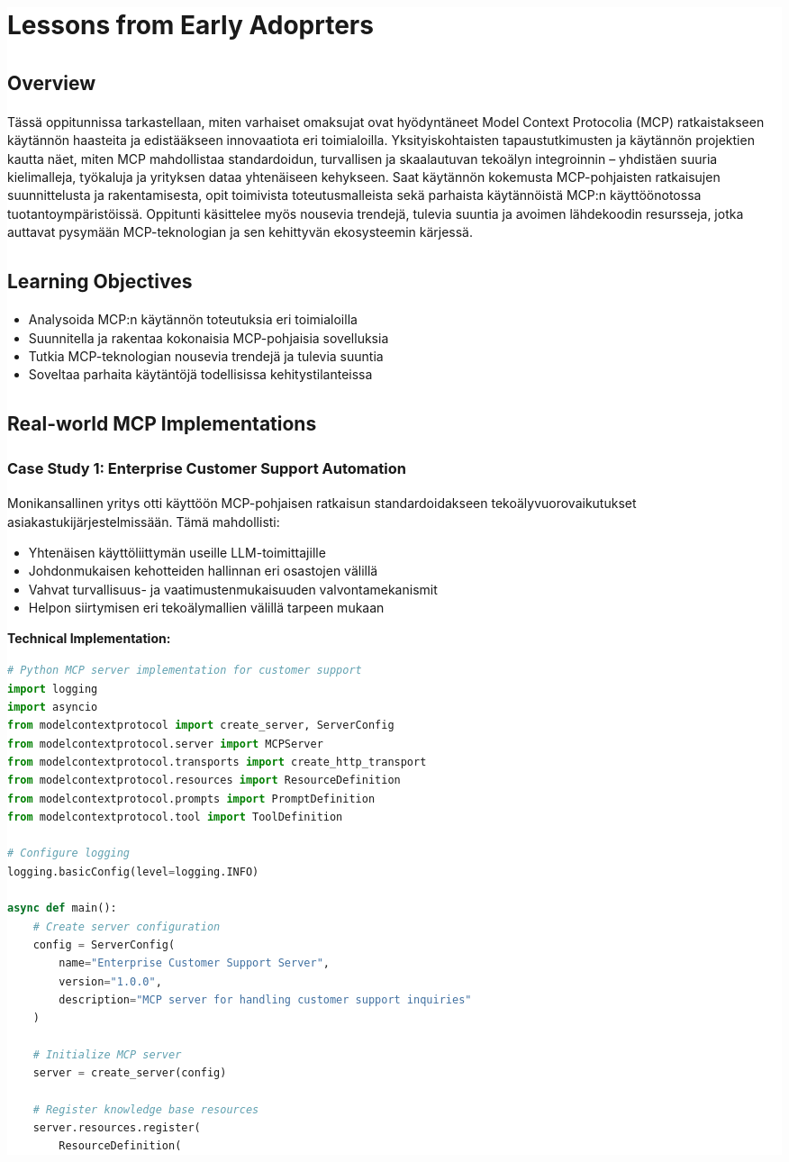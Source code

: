 
# Lessons from Early Adoprters

## Overview

Tässä oppitunnissa tarkastellaan, miten varhaiset omaksujat ovat hyödyntäneet Model Context Protocolia (MCP) ratkaistakseen käytännön haasteita ja edistääkseen innovaatiota eri toimialoilla. Yksityiskohtaisten tapaustutkimusten ja käytännön projektien kautta näet, miten MCP mahdollistaa standardoidun, turvallisen ja skaalautuvan tekoälyn integroinnin – yhdistäen suuria kielimalleja, työkaluja ja yrityksen dataa yhtenäiseen kehykseen. Saat käytännön kokemusta MCP-pohjaisten ratkaisujen suunnittelusta ja rakentamisesta, opit toimivista toteutusmalleista sekä parhaista käytännöistä MCP:n käyttöönotossa tuotantoympäristöissä. Oppitunti käsittelee myös nousevia trendejä, tulevia suuntia ja avoimen lähdekoodin resursseja, jotka auttavat pysymään MCP-teknologian ja sen kehittyvän ekosysteemin kärjessä.

## Learning Objectives

- Analysoida MCP:n käytännön toteutuksia eri toimialoilla
- Suunnitella ja rakentaa kokonaisia MCP-pohjaisia sovelluksia
- Tutkia MCP-teknologian nousevia trendejä ja tulevia suuntia
- Soveltaa parhaita käytäntöjä todellisissa kehitystilanteissa

## Real-world MCP Implementations

### Case Study 1: Enterprise Customer Support Automation

Monikansallinen yritys otti käyttöön MCP-pohjaisen ratkaisun standardoidakseen tekoälyvuorovaikutukset asiakastukijärjestelmissään. Tämä mahdollisti:

- Yhtenäisen käyttöliittymän useille LLM-toimittajille
- Johdonmukaisen kehotteiden hallinnan eri osastojen välillä
- Vahvat turvallisuus- ja vaatimustenmukaisuuden valvontamekanismit
- Helpon siirtymisen eri tekoälymallien välillä tarpeen mukaan

**Technical Implementation:**  
```python
# Python MCP server implementation for customer support
import logging
import asyncio
from modelcontextprotocol import create_server, ServerConfig
from modelcontextprotocol.server import MCPServer
from modelcontextprotocol.transports import create_http_transport
from modelcontextprotocol.resources import ResourceDefinition
from modelcontextprotocol.prompts import PromptDefinition
from modelcontextprotocol.tool import ToolDefinition

# Configure logging
logging.basicConfig(level=logging.INFO)

async def main():
    # Create server configuration
    config = ServerConfig(
        name="Enterprise Customer Support Server",
        version="1.0.0",
        description="MCP server for handling customer support inquiries"
    )
    
    # Initialize MCP server
    server = create_server(config)
    
    # Register knowledge base resources
    server.resources.register(
        ResourceDefinition(
```